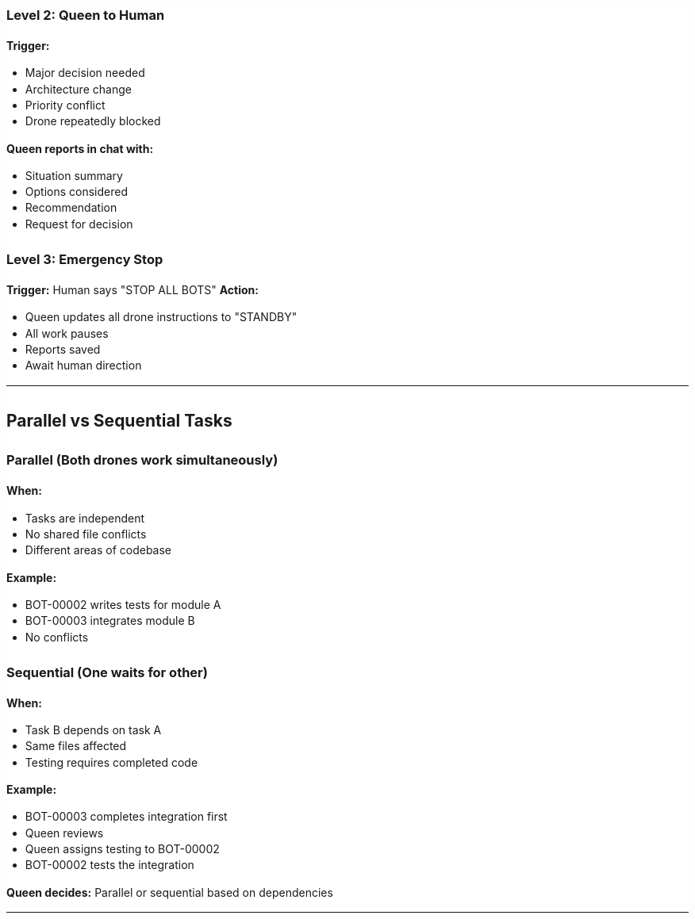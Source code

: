 ### Level 2: Queen to Human
**Trigger:**
- Major decision needed
- Architecture change
- Priority conflict
- Drone repeatedly blocked

**Queen reports in chat with:**
- Situation summary
- Options considered
- Recommendation
- Request for decision

### Level 3: Emergency Stop
**Trigger:** Human says "STOP ALL BOTS"
**Action:**
- Queen updates all drone instructions to "STANDBY"
- All work pauses
- Reports saved
- Await human direction

---

## Parallel vs Sequential Tasks

### Parallel (Both drones work simultaneously)
**When:**
- Tasks are independent
- No shared file conflicts
- Different areas of codebase

**Example:**
- BOT-00002 writes tests for module A
- BOT-00003 integrates module B
- No conflicts

### Sequential (One waits for other)
**When:**
- Task B depends on task A
- Same files affected
- Testing requires completed code

**Example:**
- BOT-00003 completes integration first
- Queen reviews
- Queen assigns testing to BOT-00002
- BOT-00002 tests the integration

**Queen decides:** Parallel or sequential based on dependencies

---
